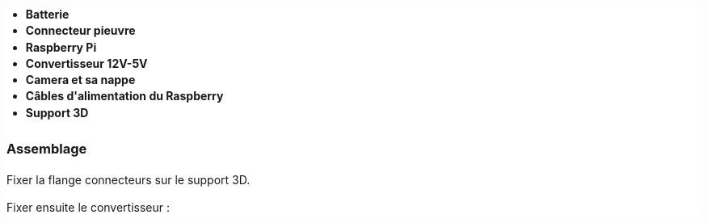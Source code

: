 - **Batterie**
- **Connecteur pieuvre**
- **Raspberry Pi**
- **Convertisseur 12V-5V**
- **Camera et sa nappe**
- **Câbles d'alimentation du Raspberry**
- **Support 3D**

### Assemblage

Fixer la flange connecteurs sur le support 3D.

Fixer ensuite le convertisseur :
